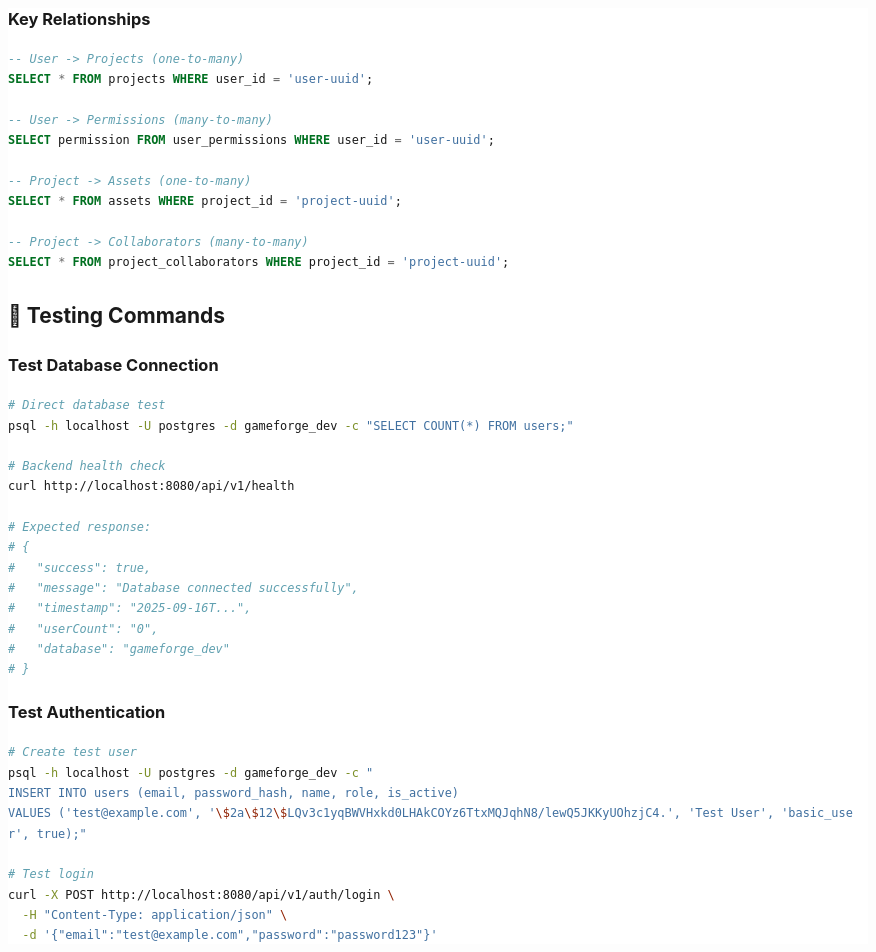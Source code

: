 ```sql
```

### Key Relationships
```sql
-- User -> Projects (one-to-many)
SELECT * FROM projects WHERE user_id = 'user-uuid';

-- User -> Permissions (many-to-many)
SELECT permission FROM user_permissions WHERE user_id = 'user-uuid';

-- Project -> Assets (one-to-many)
SELECT * FROM assets WHERE project_id = 'project-uuid';

-- Project -> Collaborators (many-to-many)
SELECT * FROM project_collaborators WHERE project_id = 'project-uuid';
```

## 🧪 Testing Commands

### Test Database Connection
```bash
# Direct database test
psql -h localhost -U postgres -d gameforge_dev -c "SELECT COUNT(*) FROM users;"

# Backend health check
curl http://localhost:8080/api/v1/health

# Expected response:
# {
#   "success": true,
#   "message": "Database connected successfully",
#   "timestamp": "2025-09-16T...",
#   "userCount": "0",
#   "database": "gameforge_dev"
# }
```

### Test Authentication
```bash
# Create test user
psql -h localhost -U postgres -d gameforge_dev -c "
INSERT INTO users (email, password_hash, name, role, is_active) 
VALUES ('test@example.com', '\$2a\$12\$LQv3c1yqBWVHxkd0LHAkCOYz6TtxMQJqhN8/lewQ5JKKyUOhzjC4.', 'Test User', 'basic_user', true);"

# Test login
curl -X POST http://localhost:8080/api/v1/auth/login \
  -H "Content-Type: application/json" \
  -d '{"email":"test@example.com","password":"password123"}'
```

